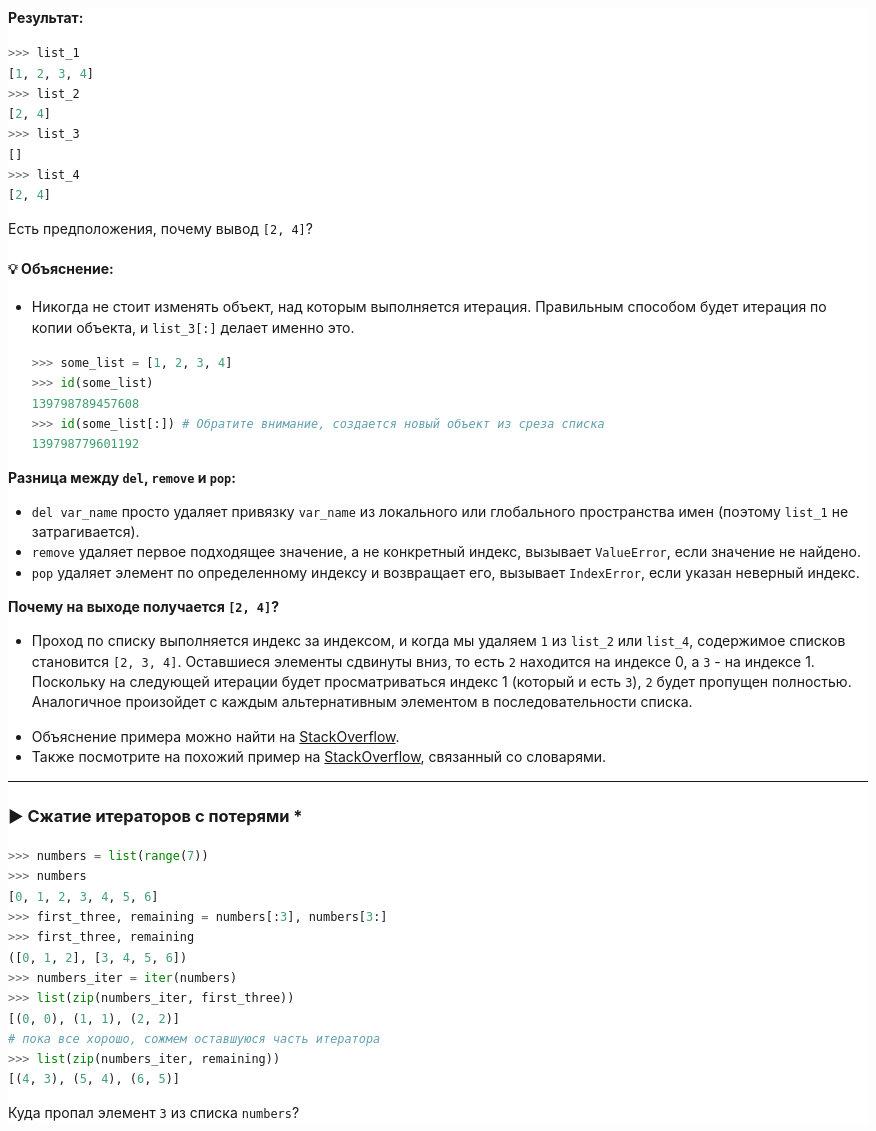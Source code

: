 **Результат:**
```py
>>> list_1
[1, 2, 3, 4]
>>> list_2
[2, 4]
>>> list_3
[]
>>> list_4
[2, 4]
```

Есть предположения, почему вывод `[2, 4]`?

#### 💡 Объяснение:

* Никогда не стоит изменять объект, над которым выполняется итерация. Правильным способом будет итерация по копии объекта, и `list_3[:]` делает именно это.
     ```py
     >>> some_list = [1, 2, 3, 4]
     >>> id(some_list)
     139798789457608
     >>> id(some_list[:]) # Обратите внимание, создается новый объект из среза списка
     139798779601192
     ```

**Разница между `del`, `remove` и `pop`:**
* `del var_name` просто удаляет привязку `var_name` из локального или глобального пространства имен (поэтому `list_1` не затрагивается).
* `remove` удаляет первое подходящее значение, а не конкретный индекс, вызывает `ValueError`, если значение не найдено.
* `pop` удаляет элемент по определенному индексу и возвращает его, вызывает `IndexError`, если указан неверный индекс.

**Почему на выходе получается `[2, 4]`?**
- Проход по списку выполняется индекс за индексом, и когда мы удаляем `1` из `list_2` или `list_4`, содержимое списков становится `[2, 3, 4]`. Оставшиеся элементы сдвинуты вниз, то есть `2` находится на индексе 0, а `3` - на индексе 1. Поскольку на следующей итерации будет просматриваться индекс 1 (который и есть `3`), `2` будет пропущен полностью. Аналогичное произойдет с каждым альтернативным элементом в последовательности списка.

* Объяснение примера можно найти на [StackOverflow](https://stackoverflow.com/questions/45946228/what-happens-when-you-try-to-delete-a-list-element-while-iterating-over-it).
* Также посмотрите на похожий пример на [StackOverflow](https://stackoverflow.com/questions/45877614/how-to-change-all-the-dictionary-keys-in-a-for-loop-with-d-items), связанный со словарями.

---


### ▶ Сжатие итераторов с потерями *


```py
>>> numbers = list(range(7))
>>> numbers
[0, 1, 2, 3, 4, 5, 6]
>>> first_three, remaining = numbers[:3], numbers[3:]
>>> first_three, remaining
([0, 1, 2], [3, 4, 5, 6])
>>> numbers_iter = iter(numbers)
>>> list(zip(numbers_iter, first_three))
[(0, 0), (1, 1), (2, 2)]
# пока все хорошо, сожмем оставшуюся часть итератора
>>> list(zip(numbers_iter, remaining))
[(4, 3), (5, 4), (6, 5)]
```
Куда пропал элемент `3` из списка `numbers`?
